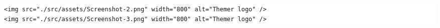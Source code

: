     <img src="./src/assets/Screenshot-2.png" width="800" alt="Themer logo" />
    <img src="./src/assets/Screenshot-3.png" width="800" alt="Themer logo" />